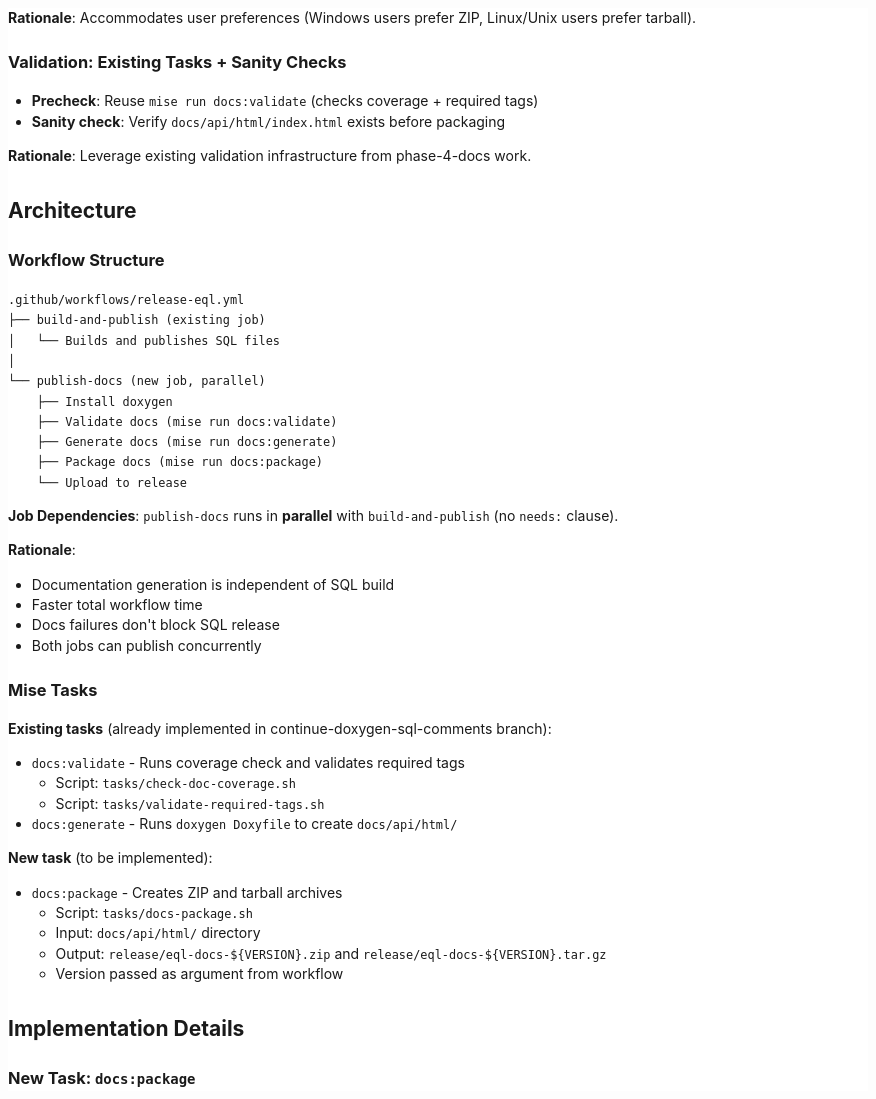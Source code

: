 **Rationale**: Accommodates user preferences (Windows users prefer ZIP, Linux/Unix users prefer tarball).

### Validation: Existing Tasks + Sanity Checks
- **Precheck**: Reuse `mise run docs:validate` (checks coverage + required tags)
- **Sanity check**: Verify `docs/api/html/index.html` exists before packaging

**Rationale**: Leverage existing validation infrastructure from phase-4-docs work.

## Architecture

### Workflow Structure

```
.github/workflows/release-eql.yml
├── build-and-publish (existing job)
│   └── Builds and publishes SQL files
│
└── publish-docs (new job, parallel)
    ├── Install doxygen
    ├── Validate docs (mise run docs:validate)
    ├── Generate docs (mise run docs:generate)
    ├── Package docs (mise run docs:package)
    └── Upload to release
```

**Job Dependencies**: `publish-docs` runs in **parallel** with `build-and-publish` (no `needs:` clause).

**Rationale**:
- Documentation generation is independent of SQL build
- Faster total workflow time
- Docs failures don't block SQL release
- Both jobs can publish concurrently

### Mise Tasks

**Existing tasks** (already implemented in continue-doxygen-sql-comments branch):
- `docs:validate` - Runs coverage check and validates required tags
  - Script: `tasks/check-doc-coverage.sh`
  - Script: `tasks/validate-required-tags.sh`
- `docs:generate` - Runs `doxygen Doxyfile` to create `docs/api/html/`

**New task** (to be implemented):
- `docs:package` - Creates ZIP and tarball archives
  - Script: `tasks/docs-package.sh`
  - Input: `docs/api/html/` directory
  - Output: `release/eql-docs-${VERSION}.zip` and `release/eql-docs-${VERSION}.tar.gz`
  - Version passed as argument from workflow

## Implementation Details

### New Task: `docs:package`
